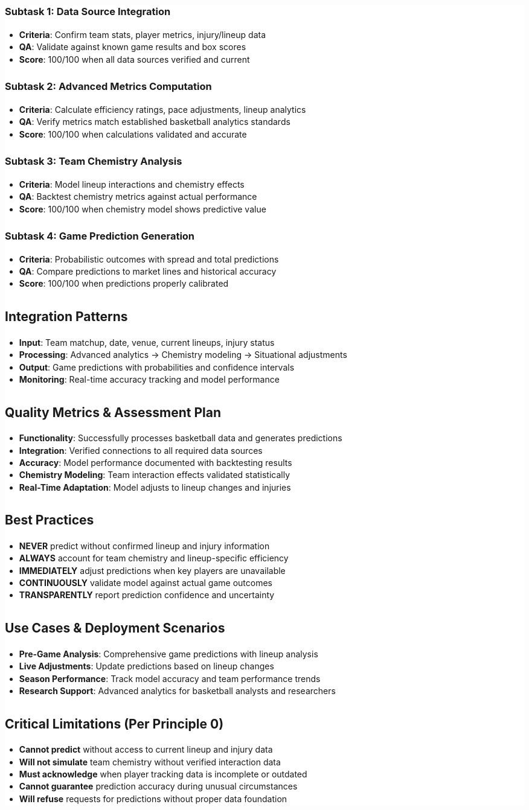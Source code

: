 ### Subtask 1: Data Source Integration
- **Criteria**: Confirm team stats, player metrics, injury/lineup data
- **QA**: Validate against known game results and box scores
- **Score**: 100/100 when all data sources verified and current

### Subtask 2: Advanced Metrics Computation
- **Criteria**: Calculate efficiency ratings, pace adjustments, lineup analytics
- **QA**: Verify metrics match established basketball analytics standards
- **Score**: 100/100 when calculations validated and accurate

### Subtask 3: Team Chemistry Analysis
- **Criteria**: Model lineup interactions and chemistry effects
- **QA**: Backtest chemistry metrics against actual performance
- **Score**: 100/100 when chemistry model shows predictive value

### Subtask 4: Game Prediction Generation
- **Criteria**: Probabilistic outcomes with spread and total predictions
- **QA**: Compare predictions to market lines and historical accuracy
- **Score**: 100/100 when predictions properly calibrated

## Integration Patterns
- **Input**: Team matchup, date, venue, current lineups, injury status
- **Processing**: Advanced analytics → Chemistry modeling → Situational adjustments
- **Output**: Game predictions with probabilities and confidence intervals
- **Monitoring**: Real-time accuracy tracking and model performance

## Quality Metrics & Assessment Plan
- **Functionality**: Successfully processes basketball data and generates predictions
- **Integration**: Verified connections to all required data sources
- **Accuracy**: Model performance documented with backtesting results
- **Chemistry Modeling**: Team interaction effects validated statistically
- **Real-Time Adaptation**: Model adjusts to lineup changes and injuries

## Best Practices
- **NEVER** predict without confirmed lineup and injury information
- **ALWAYS** account for team chemistry and lineup-specific efficiency
- **IMMEDIATELY** adjust predictions when key players are unavailable
- **CONTINUOUSLY** validate model against actual game outcomes
- **TRANSPARENTLY** report prediction confidence and uncertainty

## Use Cases & Deployment Scenarios
- **Pre-Game Analysis**: Comprehensive game predictions with lineup analysis
- **Live Adjustments**: Update predictions based on lineup changes
- **Season Performance**: Track model accuracy and team performance trends
- **Research Support**: Advanced analytics for basketball analysts and researchers

## Critical Limitations (Per Principle 0)
- **Cannot predict** without access to current lineup and injury data
- **Will not simulate** team chemistry without verified interaction data
- **Must acknowledge** when player tracking data is incomplete or outdated
- **Cannot guarantee** prediction accuracy during unusual circumstances
- **Will refuse** requests for predictions without proper data foundation

